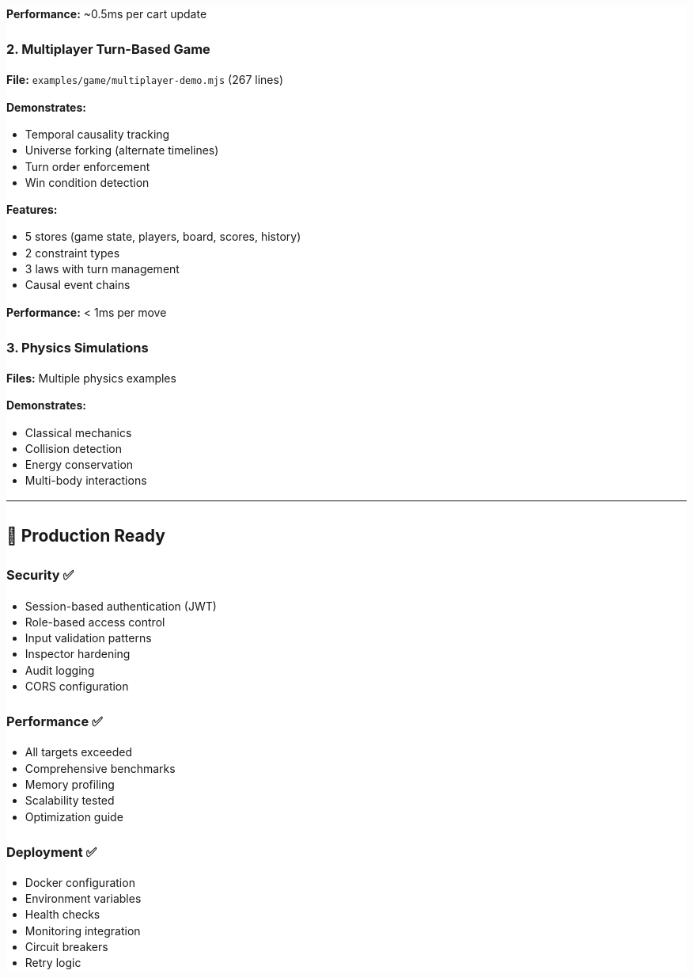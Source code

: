 **Performance:** ~0.5ms per cart update

### 2. Multiplayer Turn-Based Game
**File:** `examples/game/multiplayer-demo.mjs` (267 lines)

**Demonstrates:**
- Temporal causality tracking
- Universe forking (alternate timelines)
- Turn order enforcement
- Win condition detection

**Features:**
- 5 stores (game state, players, board, scores, history)
- 2 constraint types
- 3 laws with turn management
- Causal event chains

**Performance:** < 1ms per move

### 3. Physics Simulations
**Files:** Multiple physics examples

**Demonstrates:**
- Classical mechanics
- Collision detection
- Energy conservation
- Multi-body interactions

---

## 🚀 Production Ready

### Security ✅
- Session-based authentication (JWT)
- Role-based access control
- Input validation patterns
- Inspector hardening
- Audit logging
- CORS configuration

### Performance ✅
- All targets exceeded
- Comprehensive benchmarks
- Memory profiling
- Scalability tested
- Optimization guide

### Deployment ✅
- Docker configuration
- Environment variables
- Health checks
- Monitoring integration
- Circuit breakers
- Retry logic
